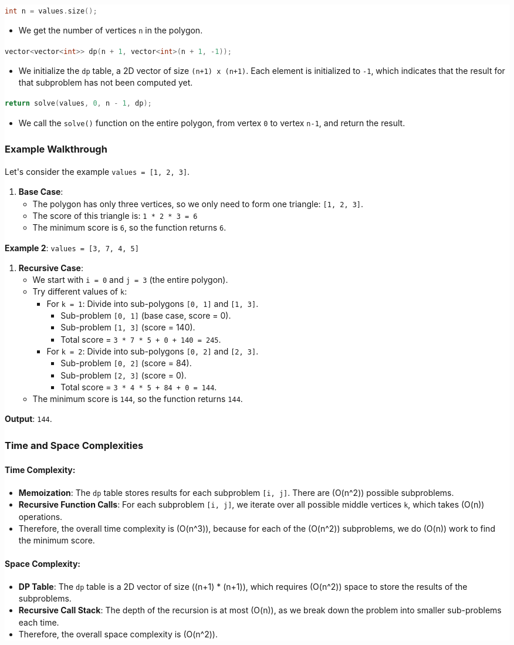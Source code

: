 ```cpp
int n = values.size();
```
- We get the number of vertices `n` in the polygon.

```cpp
vector<vector<int>> dp(n + 1, vector<int>(n + 1, -1));
```
- We initialize the `dp` table, a 2D vector of size `(n+1) x (n+1)`. Each element is initialized to `-1`, which indicates that the result for that subproblem has not been computed yet.

```cpp
return solve(values, 0, n - 1, dp);
```
- We call the `solve()` function on the entire polygon, from vertex `0` to vertex `n-1`, and return the result.

### **Example Walkthrough**

Let's consider the example `values = [1, 2, 3]`.

1. **Base Case**:
   - The polygon has only three vertices, so we only need to form one triangle: `[1, 2, 3]`.
   - The score of this triangle is:
     `1 * 2 * 3 = 6`
   - The minimum score is `6`, so the function returns `6`.

**Example 2**: `values = [3, 7, 4, 5]`

1. **Recursive Case**:
   - We start with `i = 0` and `j = 3` (the entire polygon).
   - Try different values of `k`:
     - For `k = 1`: Divide into sub-polygons `[0, 1]` and `[1, 3]`.
       - Sub-problem `[0, 1]` (base case, score = 0).
       - Sub-problem `[1, 3]` (score = 140).
       - Total score = `3 * 7 * 5 + 0 + 140 = 245`.
     - For `k = 2`: Divide into sub-polygons `[0, 2]` and `[2, 3]`.
       - Sub-problem `[0, 2]` (score = 84).
       - Sub-problem `[2, 3]` (score = 0).
       - Total score = `3 * 4 * 5 + 84 + 0 = 144`.
   - The minimum score is `144`, so the function returns `144`.

**Output**: `144`.

### **Time and Space Complexities**

#### Time Complexity:
- **Memoization**: The `dp` table stores results for each subproblem `[i, j]`. There are (O(n^2)) possible subproblems.
- **Recursive Function Calls**: For each subproblem `[i, j]`, we iterate over all possible middle vertices `k`, which takes (O(n)) operations.
- Therefore, the overall time complexity is (O(n^3)), because for each of the (O(n^2)) subproblems, we do (O(n)) work to find the minimum score.

#### Space Complexity:
- **DP Table**: The `dp` table is a 2D vector of size ((n+1) * (n+1)), which requires (O(n^2)) space to store the results of the subproblems.
- **Recursive Call Stack**: The depth of the recursion is at most (O(n)), as we break down the problem into smaller sub-problems each time.
- Therefore, the overall space complexity is (O(n^2)).
